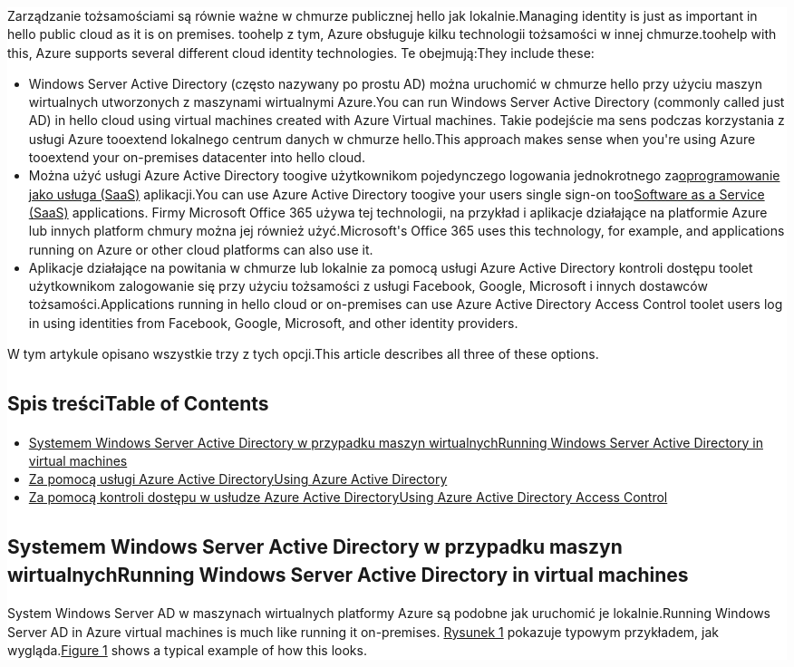 <span data-ttu-id="9adc5-101">Zarządzanie tożsamościami są równie ważne w chmurze publicznej hello jak lokalnie.</span><span class="sxs-lookup"><span data-stu-id="9adc5-101">Managing identity is just as important in hello public cloud as it is on premises.</span></span> <span data-ttu-id="9adc5-102">toohelp z tym, Azure obsługuje kilku technologii tożsamości w innej chmurze.</span><span class="sxs-lookup"><span data-stu-id="9adc5-102">toohelp with this, Azure supports several different cloud identity technologies.</span></span> <span data-ttu-id="9adc5-103">Te obejmują:</span><span class="sxs-lookup"><span data-stu-id="9adc5-103">They include these:</span></span>

* <span data-ttu-id="9adc5-104">Windows Server Active Directory (często nazywany po prostu AD) można uruchomić w chmurze hello przy użyciu maszyn wirtualnych utworzonych z maszynami wirtualnymi Azure.</span><span class="sxs-lookup"><span data-stu-id="9adc5-104">You can run Windows Server Active Directory (commonly called just AD) in hello cloud using virtual machines created with Azure Virtual machines.</span></span> <span data-ttu-id="9adc5-105">Takie podejście ma sens podczas korzystania z usługi Azure tooextend lokalnego centrum danych w chmurze hello.</span><span class="sxs-lookup"><span data-stu-id="9adc5-105">This approach makes sense when you're using Azure tooextend your on-premises datacenter into hello cloud.</span></span>
* <span data-ttu-id="9adc5-106">Można użyć usługi Azure Active Directory toogive użytkownikom pojedynczego logowania jednokrotnego za[oprogramowanie jako usługa (SaaS)](https://azure.microsoft.com/overview/what-is-saas/) aplikacji.</span><span class="sxs-lookup"><span data-stu-id="9adc5-106">You can use Azure Active Directory toogive your users single sign-on too[Software as a Service (SaaS)](https://azure.microsoft.com/overview/what-is-saas/) applications.</span></span> <span data-ttu-id="9adc5-107">Firmy Microsoft Office 365 używa tej technologii, na przykład i aplikacje działające na platformie Azure lub innych platform chmury można jej również użyć.</span><span class="sxs-lookup"><span data-stu-id="9adc5-107">Microsoft's Office 365 uses this technology, for example, and applications running on Azure or other cloud platforms can also use it.</span></span>
* <span data-ttu-id="9adc5-108">Aplikacje działające na powitania w chmurze lub lokalnie za pomocą usługi Azure Active Directory kontroli dostępu toolet użytkownikom zalogowanie się przy użyciu tożsamości z usługi Facebook, Google, Microsoft i innych dostawców tożsamości.</span><span class="sxs-lookup"><span data-stu-id="9adc5-108">Applications running in hello cloud or on-premises can use Azure Active Directory Access Control toolet users log in using identities from Facebook, Google, Microsoft, and other identity providers.</span></span>

<span data-ttu-id="9adc5-109">W tym artykule opisano wszystkie trzy z tych opcji.</span><span class="sxs-lookup"><span data-stu-id="9adc5-109">This article describes all three of these options.</span></span>

## <a name="table-of-contents"></a><span data-ttu-id="9adc5-110">Spis treści</span><span class="sxs-lookup"><span data-stu-id="9adc5-110">Table of Contents</span></span>
* [<span data-ttu-id="9adc5-111">Systemem Windows Server Active Directory w przypadku maszyn wirtualnych</span><span class="sxs-lookup"><span data-stu-id="9adc5-111">Running Windows Server Active Directory in virtual machines</span></span>](#adinvm)
* [<span data-ttu-id="9adc5-112">Za pomocą usługi Azure Active Directory</span><span class="sxs-lookup"><span data-stu-id="9adc5-112">Using Azure Active Directory</span></span>](#ad)
* [<span data-ttu-id="9adc5-113">Za pomocą kontroli dostępu w usłudze Azure Active Directory</span><span class="sxs-lookup"><span data-stu-id="9adc5-113">Using Azure Active Directory Access Control</span></span>](#ac)

## <span data-ttu-id="9adc5-114"><a name="adinvm"></a>Systemem Windows Server Active Directory w przypadku maszyn wirtualnych</span><span class="sxs-lookup"><span data-stu-id="9adc5-114"><a name="adinvm"></a>Running Windows Server Active Directory in virtual machines</span></span>
<span data-ttu-id="9adc5-115">System Windows Server AD w maszynach wirtualnych platformy Azure są podobne jak uruchomić je lokalnie.</span><span class="sxs-lookup"><span data-stu-id="9adc5-115">Running Windows Server AD in Azure virtual machines is much like running it on-premises.</span></span> <span data-ttu-id="9adc5-116">[Rysunek 1](#fig1) pokazuje typowym przykładem, jak wygląda.</span><span class="sxs-lookup"><span data-stu-id="9adc5-116">[Figure 1](#fig1) shows a typical example of how this looks.</span></span>

